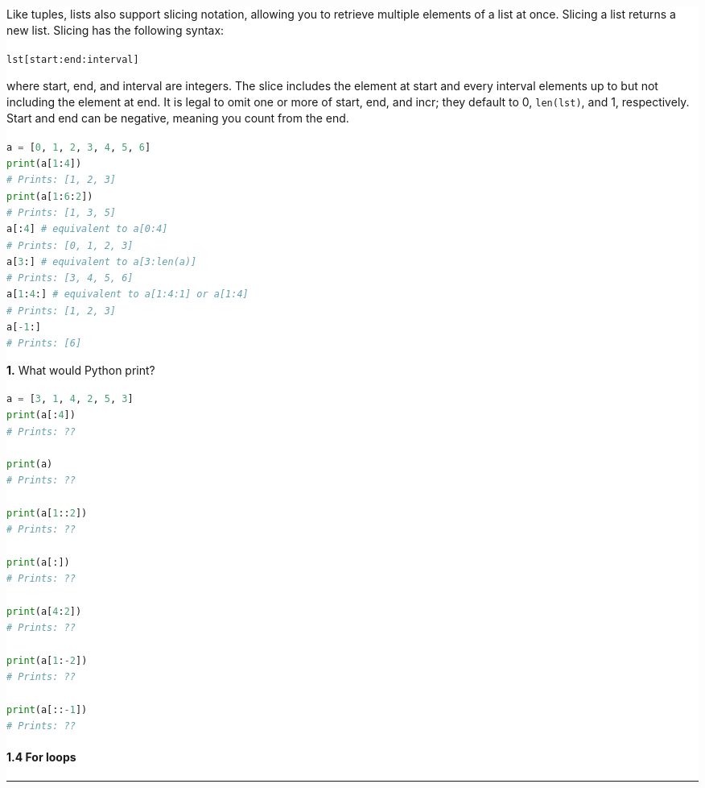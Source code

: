 Like tuples, lists also support slicing notation, allowing you to retrieve multiple elements of a list at once. Slicing a list returns a new list. Slicing has the following syntax:

```python 
lst[start:end:interval]
```

where start, end, and interval are integers. The slice includes the element at start and every interval elements up to but not including the element at end. It is legal to omit one or more of start, end, and incr; they default to 0, `len(lst)`, and 1, respectively. Start and end can be negative, meaning you count from the end.

```python
a = [0, 1, 2, 3, 4, 5, 6]
print(a[1:4])
# Prints: [1, 2, 3]
print(a[1:6:2])
# Prints: [1, 3, 5]
a[:4] # equivalent to a[0:4]
# Prints: [0, 1, 2, 3]
a[3:] # equivalent to a[3:len(a)]
# Prints: [3, 4, 5, 6]
a[1:4:] # equivalent to a[1:4:1] or a[1:4] 
# Prints: [1, 2, 3]
a[-1:]
# Prints: [6]
```

**1.** What would Python print?

```python
a = [3, 1, 4, 2, 5, 3]
print(a[:4])
# Prints: ??

print(a)
# Prints: ??

print(a[1::2])
# Prints: ??

print(a[:])
# Prints: ??

print(a[4:2])
# Prints: ??

print(a[1:-2])
# Prints: ??

print(a[::-1])
# Prints: ??
```

#### 1.4 For loops

---